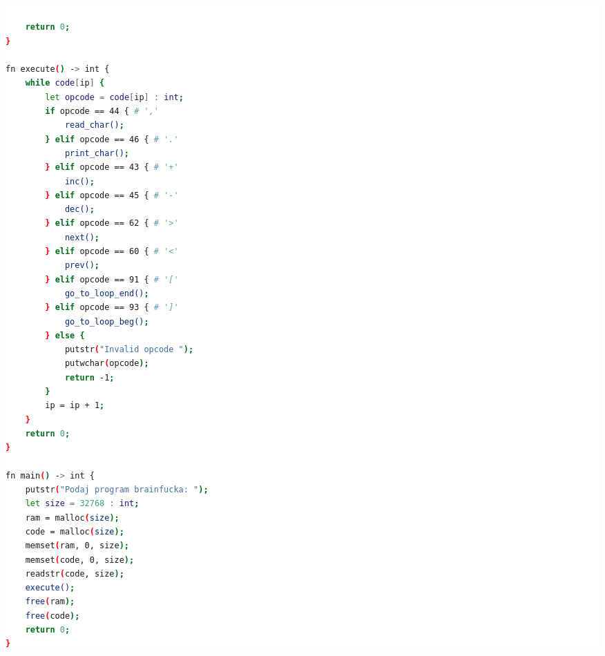 ```sh
    
    return 0;
}

fn execute() -> int {
    while code[ip] {
        let opcode = code[ip] : int;
        if opcode == 44 { # ','
            read_char();
        } elif opcode == 46 { # '.'
            print_char();
        } elif opcode == 43 { # '+'
            inc();
        } elif opcode == 45 { # '-'
            dec();
        } elif opcode == 62 { # '>'
            next();
        } elif opcode == 60 { # '<'
            prev();
        } elif opcode == 91 { # '['
            go_to_loop_end();
        } elif opcode == 93 { # ']'
            go_to_loop_beg();
        } else {
            putstr("Invalid opcode ");
            putwchar(opcode);
            return -1;
        }
        ip = ip + 1;
    }
    return 0;
}

fn main() -> int {
    putstr("Podaj program brainfucka: ");
    let size = 32768 : int;
    ram = malloc(size);
    code = malloc(size);
    memset(ram, 0, size);
    memset(code, 0, size);
    readstr(code, size);
    execute();
    free(ram);
    free(code);
    return 0;
}
```
